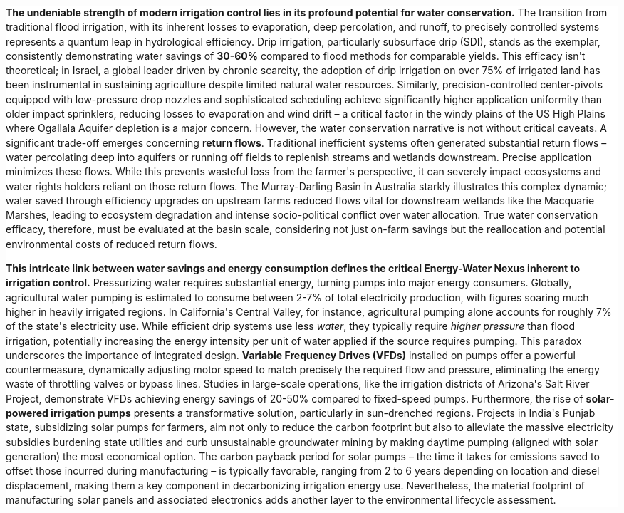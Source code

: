 **The undeniable strength of modern irrigation control lies in its profound potential for water conservation.** The transition from traditional flood irrigation, with its inherent losses to evaporation, deep percolation, and runoff, to precisely controlled systems represents a quantum leap in hydrological efficiency. Drip irrigation, particularly subsurface drip (SDI), stands as the exemplar, consistently demonstrating water savings of **30-60%** compared to flood methods for comparable yields. This efficacy isn't theoretical; in Israel, a global leader driven by chronic scarcity, the adoption of drip irrigation on over 75% of irrigated land has been instrumental in sustaining agriculture despite limited natural water resources. Similarly, precision-controlled center-pivots equipped with low-pressure drop nozzles and sophisticated scheduling achieve significantly higher application uniformity than older impact sprinklers, reducing losses to evaporation and wind drift – a critical factor in the windy plains of the US High Plains where Ogallala Aquifer depletion is a major concern. However, the water conservation narrative is not without critical caveats. A significant trade-off emerges concerning **return flows**. Traditional inefficient systems often generated substantial return flows – water percolating deep into aquifers or running off fields to replenish streams and wetlands downstream. Precise application minimizes these flows. While this prevents wasteful loss from the farmer's perspective, it can severely impact ecosystems and water rights holders reliant on those return flows. The Murray-Darling Basin in Australia starkly illustrates this complex dynamic; water saved through efficiency upgrades on upstream farms reduced flows vital for downstream wetlands like the Macquarie Marshes, leading to ecosystem degradation and intense socio-political conflict over water allocation. True water conservation efficacy, therefore, must be evaluated at the basin scale, considering not just on-farm savings but the reallocation and potential environmental costs of reduced return flows.

**This intricate link between water savings and energy consumption defines the critical Energy-Water Nexus inherent to irrigation control.** Pressurizing water requires substantial energy, turning pumps into major energy consumers. Globally, agricultural water pumping is estimated to consume between 2-7% of total electricity production, with figures soaring much higher in heavily irrigated regions. In California's Central Valley, for instance, agricultural pumping alone accounts for roughly 7% of the state's electricity use. While efficient drip systems use less *water*, they typically require *higher pressure* than flood irrigation, potentially increasing the energy intensity per unit of water applied if the source requires pumping. This paradox underscores the importance of integrated design. **Variable Frequency Drives (VFDs)** installed on pumps offer a powerful countermeasure, dynamically adjusting motor speed to match precisely the required flow and pressure, eliminating the energy waste of throttling valves or bypass lines. Studies in large-scale operations, like the irrigation districts of Arizona's Salt River Project, demonstrate VFDs achieving energy savings of 20-50% compared to fixed-speed pumps. Furthermore, the rise of **solar-powered irrigation pumps** presents a transformative solution, particularly in sun-drenched regions. Projects in India's Punjab state, subsidizing solar pumps for farmers, aim not only to reduce the carbon footprint but also to alleviate the massive electricity subsidies burdening state utilities and curb unsustainable groundwater mining by making daytime pumping (aligned with solar generation) the most economical option. The carbon payback period for solar pumps – the time it takes for emissions saved to offset those incurred during manufacturing – is typically favorable, ranging from 2 to 6 years depending on location and diesel displacement, making them a key component in decarbonizing irrigation energy use. Nevertheless, the material footprint of manufacturing solar panels and associated electronics adds another layer to the environmental lifecycle assessment.

